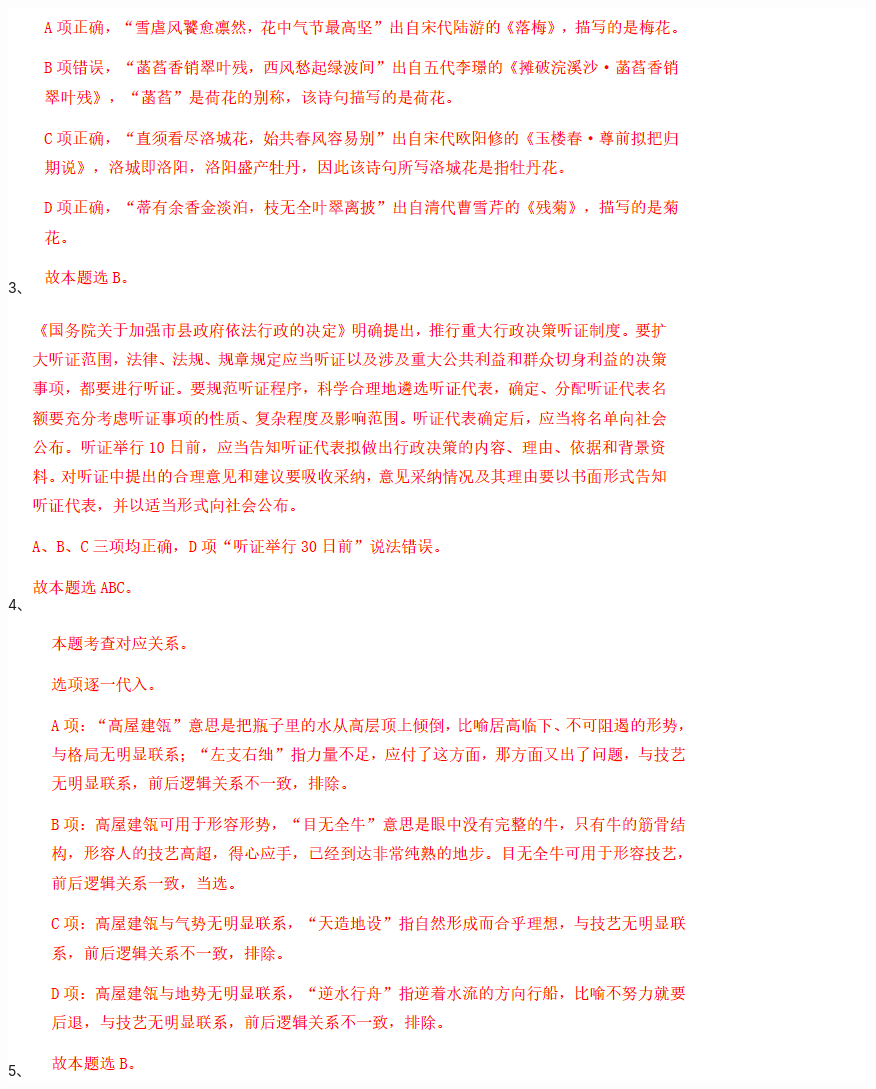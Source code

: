 3、![image-20211023102716433](每日一练错题/image-20211023102716433.png)

4、![image-20211023102743571](每日一练错题/image-20211023102743571.png)

5、![image-20211023102817023](每日一练错题/image-20211023102817023.png)
